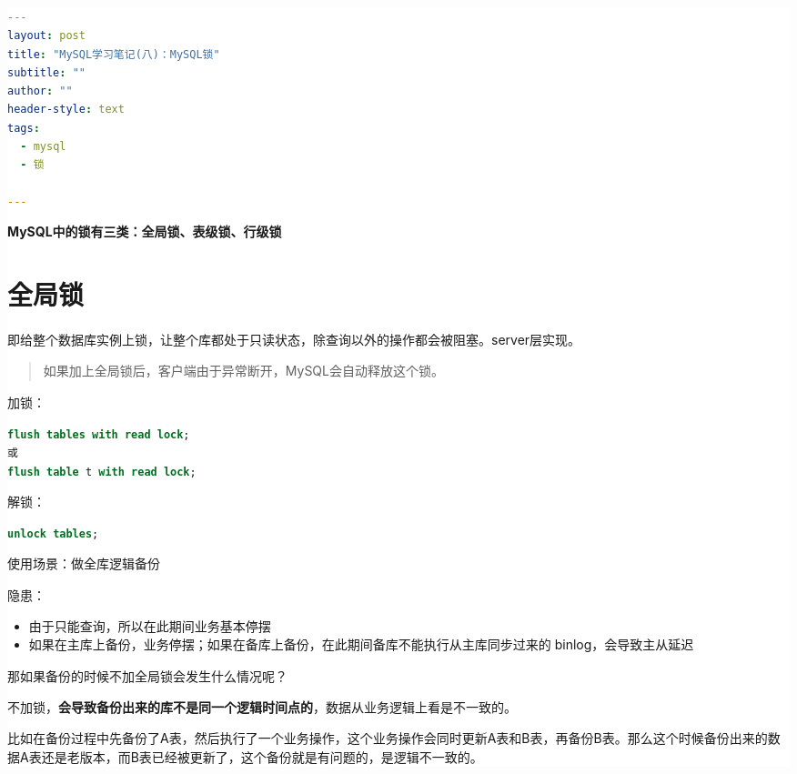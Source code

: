 ```yaml
---
layout: post
title: "MySQL学习笔记(八)：MySQL锁"
subtitle: ""
author: ""
header-style: text
tags:
  - mysql
  - 锁

---
```




**MySQL中的锁有三类：全局锁、表级锁、行级锁**



# 全局锁

即给整个数据库实例上锁，让整个库都处于只读状态，除查询以外的操作都会被阻塞。server层实现。

> 如果加上全局锁后，客户端由于异常断开，MySQL会自动释放这个锁。



加锁：

```sql
flush tables with read lock;
或
flush table t with read lock;
```

解锁：

```sql
unlock tables;
```



使用场景：做全库逻辑备份

隐患：

- 由于只能查询，所以在此期间业务基本停摆
- 如果在主库上备份，业务停摆；如果在备库上备份，在此期间备库不能执行从主库同步过来的 binlog，会导致主从延迟



那如果备份的时候不加全局锁会发生什么情况呢？

不加锁，**会导致备份出来的库不是同一个逻辑时间点的**，数据从业务逻辑上看是不一致的。

比如在备份过程中先备份了A表，然后执行了一个业务操作，这个业务操作会同时更新A表和B表，再备份B表。那么这个时候备份出来的数据A表还是老版本，而B表已经被更新了，这个备份就是有问题的，是逻辑不一致的。


